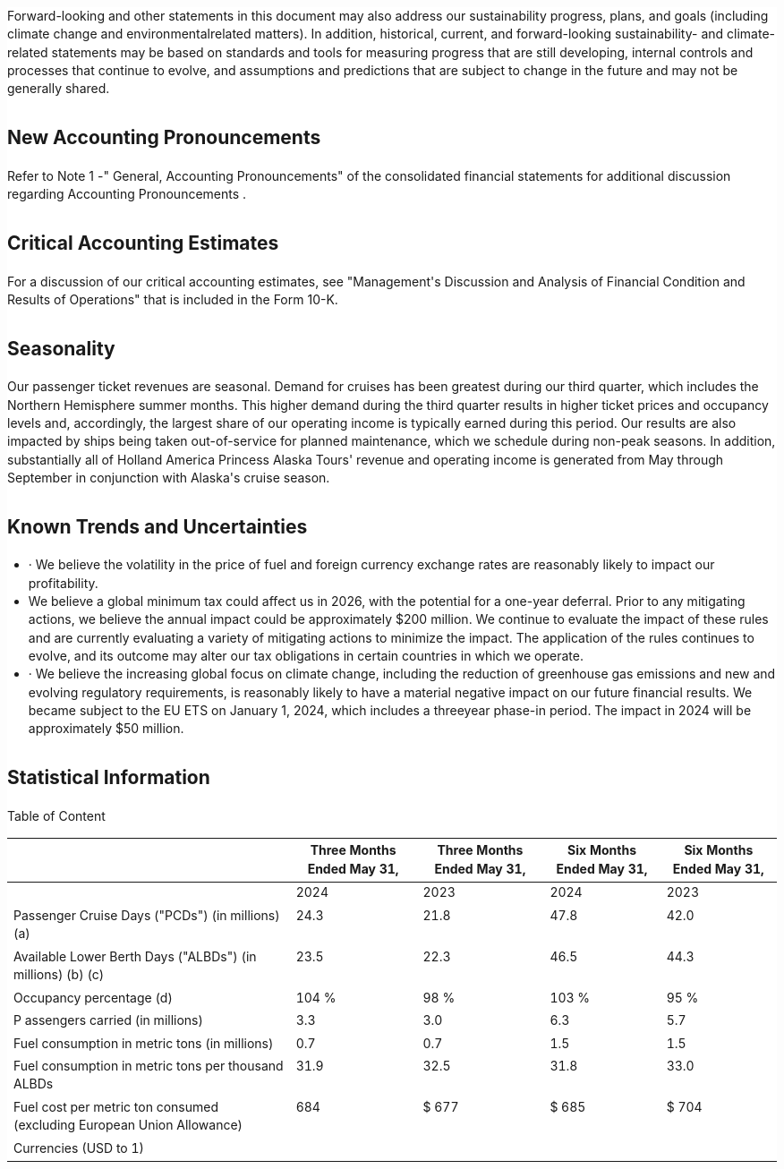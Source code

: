 Forward-looking and other statements in this document may also address our sustainability progress, plans, and goals (including climate change and environmentalrelated matters). In addition, historical, current, and forward-looking sustainability- and climate-related statements may be based on standards and tools for measuring progress that are still developing, internal controls and processes that continue to evolve, and assumptions and predictions that are subject to change in the future and may not be generally shared.

New Accounting Pronouncements
-----------------------------

Refer to Note 1 -" General, Accounting Pronouncements" of the consolidated financial statements for additional discussion regarding Accounting Pronouncements .

Critical Accounting Estimates
-----------------------------

For a discussion of our critical accounting estimates, see "Management's Discussion and Analysis of Financial Condition and Results of Operations" that is included in the Form 10-K.

Seasonality
-----------

Our passenger ticket revenues are seasonal. Demand for cruises has been greatest during our third quarter, which includes the Northern Hemisphere summer months. This higher demand during the third quarter results in higher ticket prices and occupancy levels and, accordingly, the largest share of our operating income is typically earned during this period. Our results are also impacted by ships being taken out-of-service for planned maintenance, which we schedule during non-peak seasons. In addition, substantially all of Holland America Princess Alaska Tours' revenue and operating income is generated from May through September in conjunction with Alaska's cruise season.

Known Trends and Uncertainties
------------------------------

* · We believe the volatility in the price of fuel and foreign currency exchange rates are reasonably likely to impact our profitability.
* We believe a global minimum tax could affect us in 2026, with the potential for a one-year deferral. Prior to any mitigating actions, we believe the annual impact could be approximately $200 million. We continue to evaluate the impact of these rules and are currently evaluating a variety of mitigating actions to minimize the impact. The application of the rules continues to evolve, and its outcome may alter our tax obligations in certain countries in which we operate.
* · We believe the increasing global focus on climate change, including the reduction of greenhouse gas emissions and new and evolving regulatory requirements, is reasonably likely to have a material negative impact on our future financial results. We became subject to the EU ETS on January 1, 2024, which includes a threeyear phase-in period. The impact in 2024 will be approximately $50 million.

Statistical Information
-----------------------

Table of Content

| | Three Months Ended May 31, | Three Months Ended May 31, | Six Months Ended May 31, | Six Months Ended May 31, |
| --- | --- | --- | --- | --- |
| | 2024 | 2023 | 2024 | 2023 |
| Passenger Cruise Days ("PCDs") (in millions) (a) | 24.3 | 21.8 | 47.8 | 42.0 |
| Available Lower Berth Days ("ALBDs") (in millions) (b) (c) | 23.5 | 22.3 | 46.5 | 44.3 |
| Occupancy percentage (d) | 104 % | 98 % | 103 % | 95 % |
| P assengers carried (in millions) | 3.3 | 3.0 | 6.3 | 5.7 |
| Fuel consumption in metric tons (in millions) | 0.7 | 0.7 | 1.5 | 1.5 |
| Fuel consumption in metric tons per thousand ALBDs | 31.9 | 32.5 | 31.8 | 33.0 |
| Fuel cost per metric ton consumed (excluding European Union Allowance) | 684 | $ 677 | $ 685 | $ 704 |
| Currencies (USD to 1) | | | | |